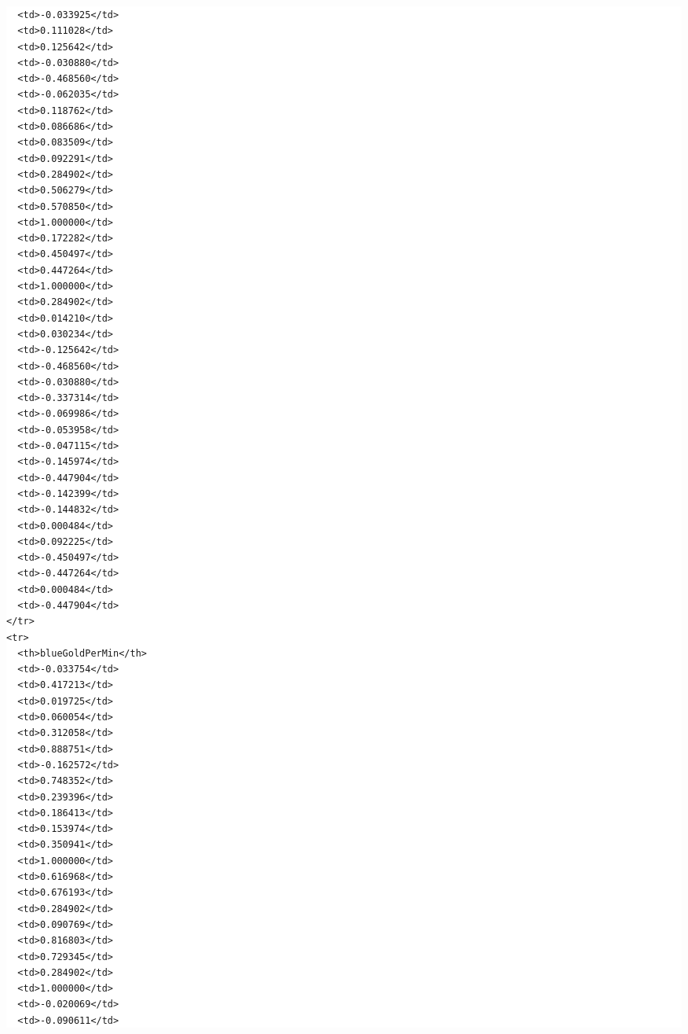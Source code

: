       <td>-0.033925</td>
      <td>0.111028</td>
      <td>0.125642</td>
      <td>-0.030880</td>
      <td>-0.468560</td>
      <td>-0.062035</td>
      <td>0.118762</td>
      <td>0.086686</td>
      <td>0.083509</td>
      <td>0.092291</td>
      <td>0.284902</td>
      <td>0.506279</td>
      <td>0.570850</td>
      <td>1.000000</td>
      <td>0.172282</td>
      <td>0.450497</td>
      <td>0.447264</td>
      <td>1.000000</td>
      <td>0.284902</td>
      <td>0.014210</td>
      <td>0.030234</td>
      <td>-0.125642</td>
      <td>-0.468560</td>
      <td>-0.030880</td>
      <td>-0.337314</td>
      <td>-0.069986</td>
      <td>-0.053958</td>
      <td>-0.047115</td>
      <td>-0.145974</td>
      <td>-0.447904</td>
      <td>-0.142399</td>
      <td>-0.144832</td>
      <td>0.000484</td>
      <td>0.092225</td>
      <td>-0.450497</td>
      <td>-0.447264</td>
      <td>0.000484</td>
      <td>-0.447904</td>
    </tr>
    <tr>
      <th>blueGoldPerMin</th>
      <td>-0.033754</td>
      <td>0.417213</td>
      <td>0.019725</td>
      <td>0.060054</td>
      <td>0.312058</td>
      <td>0.888751</td>
      <td>-0.162572</td>
      <td>0.748352</td>
      <td>0.239396</td>
      <td>0.186413</td>
      <td>0.153974</td>
      <td>0.350941</td>
      <td>1.000000</td>
      <td>0.616968</td>
      <td>0.676193</td>
      <td>0.284902</td>
      <td>0.090769</td>
      <td>0.816803</td>
      <td>0.729345</td>
      <td>0.284902</td>
      <td>1.000000</td>
      <td>-0.020069</td>
      <td>-0.090611</td>
